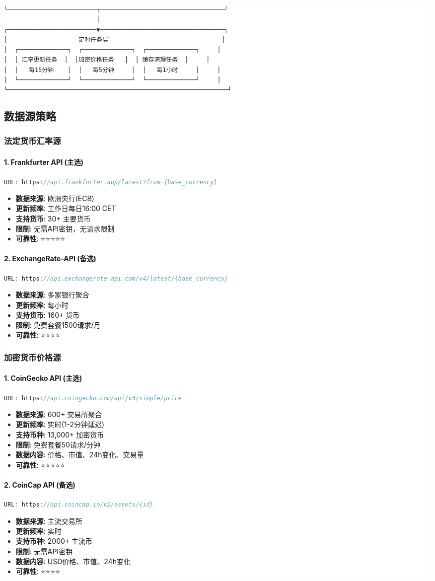 ```
└─────────────────────────┬───────────────────────────────────┘
                          │
┌─────────────────────────▼───────────────────────────────────┐
│                    定时任务层                                │
│  ┌──────────────┐  ┌──────────────┐  ┌──────────────┐     │
│  │ 汇率更新任务  │  │加密价格任务   │  │ 缓存清理任务  │     │
│  │   每15分钟    │  │   每5分钟     │  │   每1小时     │     │
│  └──────────────┘  └──────────────┘  └──────────────┘     │
└──────────────────────────────────────────────────────────────┘
```

## 数据源策略

### 法定货币汇率源

#### 1. Frankfurter API (主选)
```rust
URL: https://api.frankfurter.app/latest?from={base_currency}
```
- **数据来源**: 欧洲央行(ECB)
- **更新频率**: 工作日每日16:00 CET
- **支持货币**: 30+ 主要货币
- **限制**: 无需API密钥，无请求限制
- **可靠性**: ⭐⭐⭐⭐⭐

#### 2. ExchangeRate-API (备选)
```rust
URL: https://api.exchangerate-api.com/v4/latest/{base_currency}
```
- **数据来源**: 多家银行聚合
- **更新频率**: 每小时
- **支持货币**: 160+ 货币
- **限制**: 免费套餐1500请求/月
- **可靠性**: ⭐⭐⭐⭐

### 加密货币价格源

#### 1. CoinGecko API (主选)
```rust
URL: https://api.coingecko.com/api/v3/simple/price
```
- **数据来源**: 600+ 交易所聚合
- **更新频率**: 实时(1-2分钟延迟)
- **支持币种**: 13,000+ 加密货币
- **限制**: 免费套餐50请求/分钟
- **数据内容**: 价格、市值、24h变化、交易量
- **可靠性**: ⭐⭐⭐⭐⭐

#### 2. CoinCap API (备选)
```rust
URL: https://api.coincap.io/v2/assets/{id}
```
- **数据来源**: 主流交易所
- **更新频率**: 实时
- **支持币种**: 2000+ 主流币
- **限制**: 无需API密钥
- **数据内容**: USD价格、市值、24h变化
- **可靠性**: ⭐⭐⭐⭐
